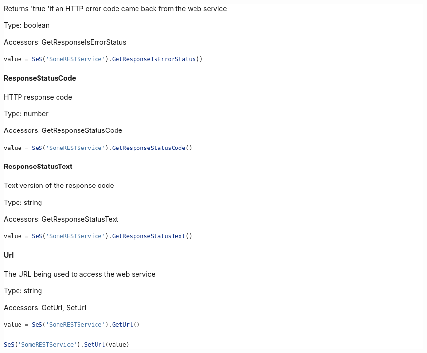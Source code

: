 Returns 'true 'if an HTTP error code came back from the web service



Type: boolean


Accessors: GetResponseIsErrorStatus

```javascript
value = SeS('SomeRESTService').GetResponseIsErrorStatus()
```


<a name="ResponseStatusCode"></a>
#### ResponseStatusCode

HTTP response code



Type: number


Accessors: GetResponseStatusCode

```javascript
value = SeS('SomeRESTService').GetResponseStatusCode()
```


<a name="ResponseStatusText"></a>
#### ResponseStatusText

Text version of the response code



Type: string


Accessors: GetResponseStatusText

```javascript
value = SeS('SomeRESTService').GetResponseStatusText()
```


<a name="Url"></a>
#### Url

The URL being used to access the web service



Type: string


Accessors: GetUrl, SetUrl

```javascript
value = SeS('SomeRESTService').GetUrl()

SeS('SomeRESTService').SetUrl(value)
```

